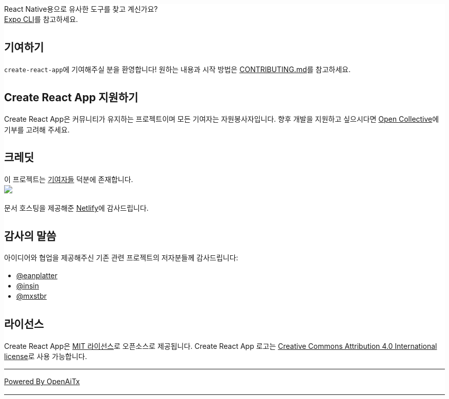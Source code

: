 React Native용으로 유사한 도구를 찾고 계신가요?<br>
[Expo CLI](https://github.com/expo/expo-cli)를 참고하세요.

## 기여하기

`create-react-app`에 기여해주실 분을 환영합니다! 원하는 내용과 시작 방법은 [CONTRIBUTING.md](CONTRIBUTING.md)를 참고하세요.

## Create React App 지원하기

Create React App은 커뮤니티가 유지하는 프로젝트이며 모든 기여자는 자원봉사자입니다. 향후 개발을 지원하고 싶으시다면 [Open Collective](https://opencollective.com/create-react-app)에 기부를 고려해 주세요.

## 크레딧

이 프로젝트는 [기여자들](CONTRIBUTING.md) 덕분에 존재합니다.<br>
<a href="https://github.com/facebook/create-react-app/graphs/contributors"><img src="https://opencollective.com/create-react-app/contributors.svg?width=890&button=false" /></a>

문서 호스팅을 제공해준 [Netlify](https://www.netlify.com/)에 감사드립니다.

## 감사의 말씀

아이디어와 협업을 제공해주신 기존 관련 프로젝트의 저자분들께 감사드립니다:

- [@eanplatter](https://github.com/eanplatter)
- [@insin](https://github.com/insin)
- [@mxstbr](https://github.com/mxstbr)

## 라이선스

Create React App은 [MIT 라이선스](https://github.com/facebook/create-react-app/blob/main/LICENSE)로 오픈소스로 제공됩니다. Create React App 로고는 [Creative Commons Attribution 4.0 International license](https://creativecommons.org/licenses/by/4.0/)로 사용 가능합니다.


---


[Powered By OpenAiTx](https://github.com/OpenAiTx/OpenAiTx)


---